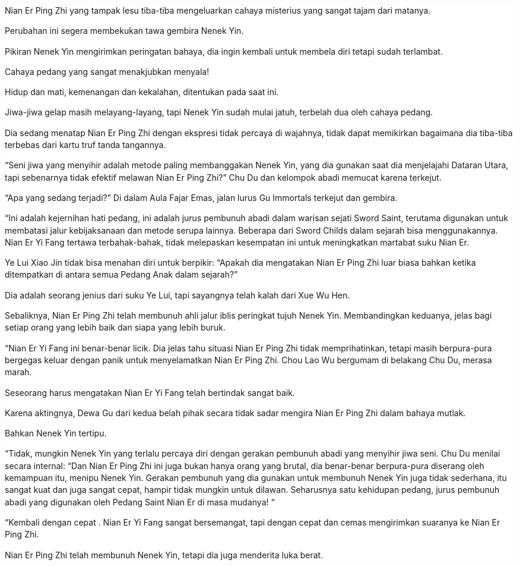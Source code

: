 Nian Er Ping Zhi yang tampak lesu tiba-tiba mengeluarkan cahaya misterius yang sangat tajam dari matanya.

Perubahan ini segera membekukan tawa gembira Nenek Yin.

Pikiran Nenek Yin mengirimkan peringatan bahaya, dia ingin kembali untuk membela diri tetapi sudah terlambat.

Cahaya pedang yang sangat menakjubkan menyala!

Hidup dan mati, kemenangan dan kekalahan, ditentukan pada saat ini.

Jiwa-jiwa gelap masih melayang-layang, tapi Nenek Yin sudah mulai jatuh, terbelah dua oleh cahaya pedang.

Dia sedang menatap Nian Er Ping Zhi dengan ekspresi tidak percaya di wajahnya, tidak dapat memikirkan bagaimana dia tiba-tiba terbebas dari kartu truf tanda tangannya.

“Seni jiwa yang menyihir adalah metode paling membanggakan Nenek Yin, yang dia gunakan saat dia menjelajahi Dataran Utara, tapi sebenarnya tidak efektif melawan Nian Er Ping Zhi?” Chu Du dan kelompok abadi memucat karena terkejut.

“Apa yang sedang terjadi?” Di dalam Aula Fajar Emas, jalan lurus Gu Immortals terkejut dan gembira.

“Ini adalah kejernihan hati pedang, ini adalah jurus pembunuh abadi dalam warisan sejati Sword Saint, terutama digunakan untuk membatasi jalur kebijaksanaan dan metode serupa lainnya. Beberapa dari Sword Childs dalam sejarah bisa menggunakannya. Nian Er Yi Fang tertawa terbahak-bahak, tidak melepaskan kesempatan ini untuk meningkatkan martabat suku Nian Er.

Ye Lui Xiao Jin tidak bisa menahan diri untuk berpikir: “Apakah dia mengatakan Nian Er Ping Zhi luar biasa bahkan ketika ditempatkan di antara semua Pedang Anak dalam sejarah?”

Dia adalah seorang jenius dari suku Ye Lui, tapi sayangnya telah kalah dari Xue Wu Hen.

Sebaliknya, Nian Er Ping Zhi telah membunuh ahli jalur iblis peringkat tujuh Nenek Yin. Membandingkan keduanya, jelas bagi setiap orang yang lebih baik dan siapa yang lebih buruk.

“Nian Er Yi Fang ini benar-benar licik. Dia jelas tahu situasi Nian Er Ping Zhi tidak memprihatinkan, tetapi masih berpura-pura bergegas keluar dengan panik untuk menyelamatkan Nian Er Ping Zhi. Chou Lao Wu bergumam di belakang Chu Du, merasa marah.

Seseorang harus mengatakan Nian Er Yi Fang telah bertindak sangat baik.

Karena aktingnya, Dewa Gu dari kedua belah pihak secara tidak sadar mengira Nian Er Ping Zhi dalam bahaya mutlak.

Bahkan Nenek Yin tertipu.



“Tidak, mungkin Nenek Yin yang terlalu percaya diri dengan gerakan pembunuh abadi yang menyihir jiwa seni. Chu Du menilai secara internal: “Dan Nian Er Ping Zhi ini juga bukan hanya orang yang brutal, dia benar-benar berpura-pura diserang oleh kemampuan itu, menipu Nenek Yin. Gerakan pembunuh yang dia gunakan untuk membunuh Nenek Yin juga tidak sederhana, itu sangat kuat dan juga sangat cepat, hampir tidak mungkin untuk dilawan. Seharusnya satu kehidupan pedang, jurus pembunuh abadi yang digunakan oleh Pedang Saint Nian Er di masa mudanya! “

“Kembali dengan cepat . Nian Er Yi Fang sangat bersemangat, tapi dengan cepat dan cemas mengirimkan suaranya ke Nian Er Ping Zhi.

Nian Er Ping Zhi telah membunuh Nenek Yin, tetapi dia juga menderita luka berat.
